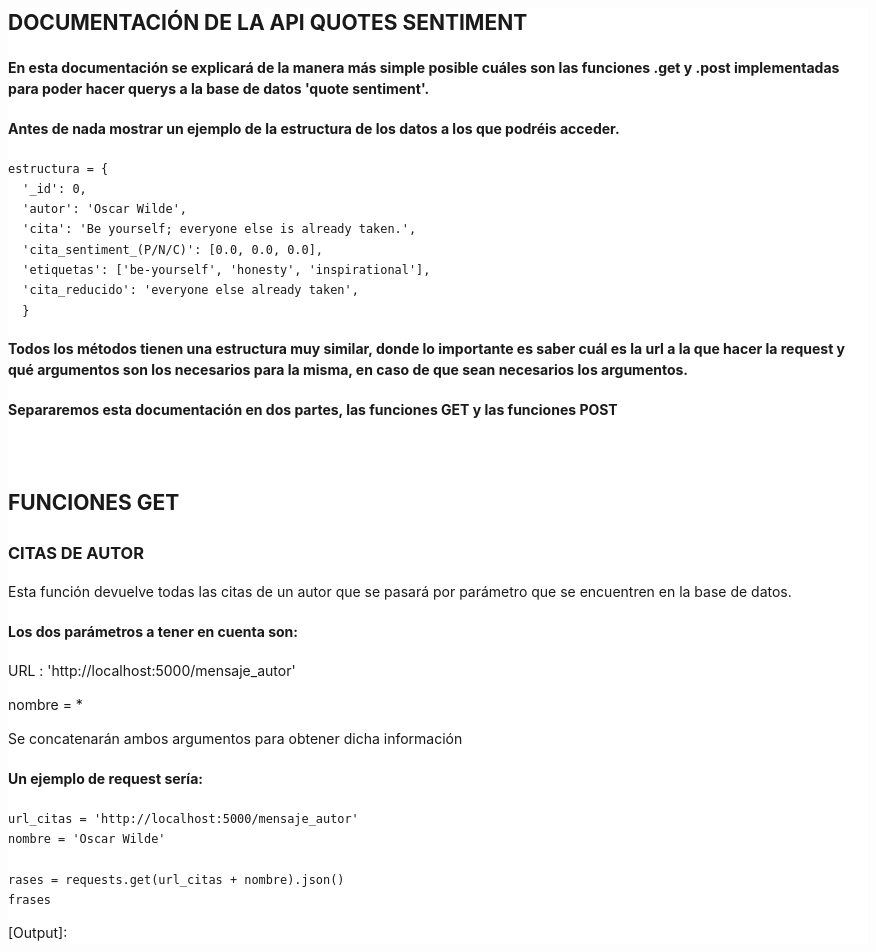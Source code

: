 ## DOCUMENTACIÓN DE LA API QUOTES SENTIMENT

#### En esta documentación se explicará de la manera más simple posible cuáles son las funciones .get y .post implementadas para poder hacer querys a la base de datos 'quote sentiment'.

#### Antes de nada mostrar un ejemplo de la estructura de los datos a los que podréis acceder.

```
estructura = {
  '_id': 0,
  'autor': 'Oscar Wilde',
  'cita': 'Be yourself; everyone else is already taken.',
  'cita_sentiment_(P/N/C)': [0.0, 0.0, 0.0],
  'etiquetas': ['be-yourself', 'honesty', 'inspirational'],
  'cita_reducido': 'everyone else already taken',
  }
```

#### Todos los métodos tienen una estructura muy similar, donde lo importante es saber cuál es la url a la que hacer la request y qué argumentos son los necesarios para la misma, en caso de que sean necesarios los argumentos.

#### Separaremos esta documentación en dos partes, las funciones GET y las funciones POST

<br/>

## FUNCIONES GET

### CITAS DE AUTOR
Esta función devuelve todas las citas de un autor que se pasará por parámetro que se encuentren en la base de datos.
#### Los dos parámetros a tener en cuenta son:
URL : 'http://localhost:5000/mensaje_autor'

nombre = *

Se concatenarán ambos argumentos para obtener dicha información

#### Un ejemplo de request sería:

```
url_citas = 'http://localhost:5000/mensaje_autor'
nombre = 'Oscar Wilde'

rases = requests.get(url_citas + nombre).json()
frases
```
[Output]:
